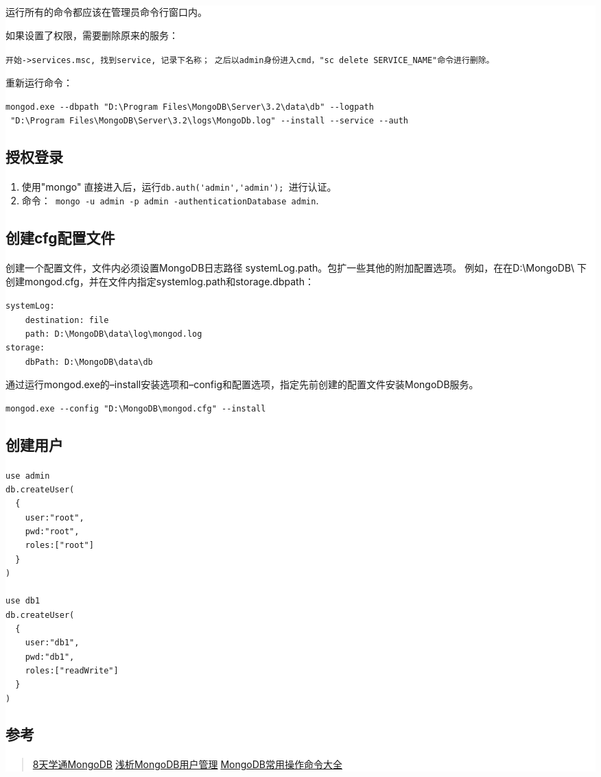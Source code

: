 运行所有的命令都应该在管理员命令行窗口内。

如果设置了权限，需要删除原来的服务：
	
	开始->services.msc, 找到service, 记录下名称； 之后以admin身份进入cmd，"sc delete SERVICE_NAME"命令进行删除。

重新运行命令：

	mongod.exe --dbpath "D:\Program Files\MongoDB\Server\3.2\data\db" --logpath
	 "D:\Program Files\MongoDB\Server\3.2\logs\MongoDb.log" --install --service --auth

## 授权登录
1. 使用"mongo" 直接进入后，运行```db.auth('admin','admin'); ```进行认证。
2. 命令：``` mongo -u admin -p admin -authenticationDatabase admin```.

## 创建cfg配置文件

创建一个配置文件，文件内必须设置MongoDB日志路径 systemLog.path。包扩一些其他的附加配置选项。 
例如，在在D:\MongoDB\ 下创建mongod.cfg，并在文件内指定systemlog.path和storage.dbpath：

	systemLog:
	    destination: file
	    path: D:\MongoDB\data\log\mongod.log
	storage:
	    dbPath: D:\MongoDB\data\db

通过运行mongod.exe的–install安装选项和–config和配置选项，指定先前创建的配置文件安装MongoDB服务。

	mongod.exe --config "D:\MongoDB\mongod.cfg" --install

## 创建用户

	use admin
	db.createUser(
	  {
	    user:"root",
	    pwd:"root",
	    roles:["root"]
	  }
	)

	use db1
	db.createUser(
	  {
	    user:"db1",
	    pwd:"db1",
	    roles:["readWrite"]
	  }
	)

## 参考
> [8天学通MongoDB](http://www.cnblogs.com/huangxincheng/archive/2012/02/18/2356595.html)
> [浅析MongoDB用户管理](http://www.jb51.net/article/53830.htm)
> [MongoDB常用操作命令大全](http://www.jb51.net/article/48217.htm)
